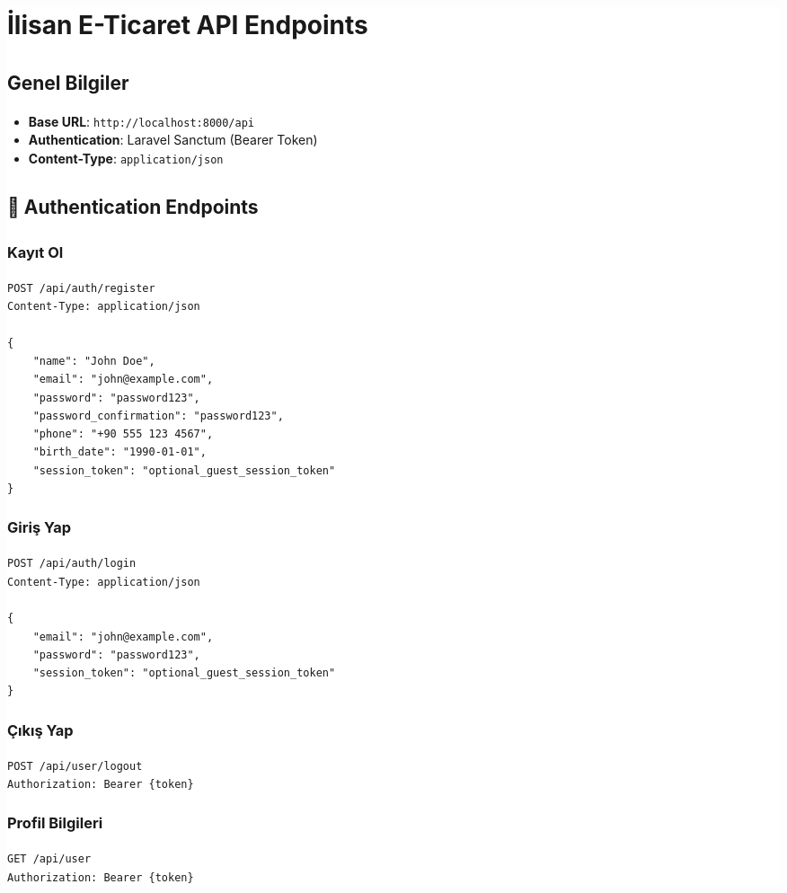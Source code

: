 # İlisan E-Ticaret API Endpoints

## Genel Bilgiler

- **Base URL**: `http://localhost:8000/api`
- **Authentication**: Laravel Sanctum (Bearer Token)
- **Content-Type**: `application/json`

## 🔐 Authentication Endpoints

### Kayıt Ol
```http
POST /api/auth/register
Content-Type: application/json

{
    "name": "John Doe",
    "email": "john@example.com",
    "password": "password123",
    "password_confirmation": "password123",
    "phone": "+90 555 123 4567",
    "birth_date": "1990-01-01",
    "session_token": "optional_guest_session_token"
}
```

### Giriş Yap
```http
POST /api/auth/login
Content-Type: application/json

{
    "email": "john@example.com",
    "password": "password123",
    "session_token": "optional_guest_session_token"
}
```

### Çıkış Yap
```http
POST /api/user/logout
Authorization: Bearer {token}
```

### Profil Bilgileri
```http
GET /api/user
Authorization: Bearer {token}
```
